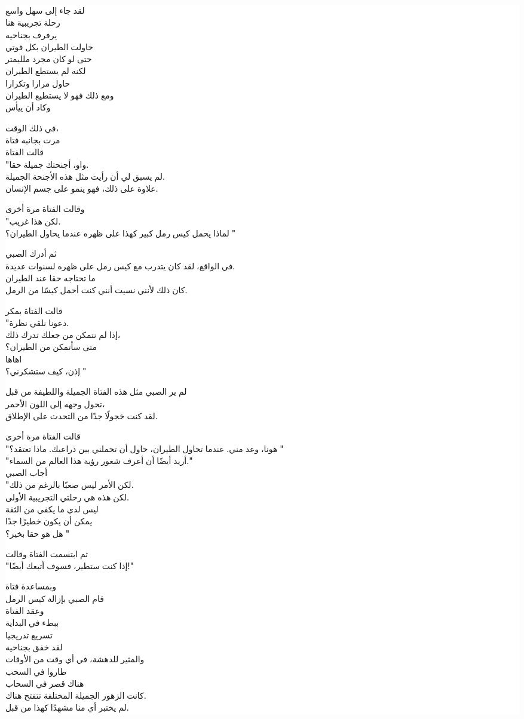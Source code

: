 لقد جاء إلى سهل واسع   
رحلة تجريبية هنا   
يرفرف بجناحيه   
حاولت الطيران بكل قوتي   
حتى لو كان مجرد ملليمتر   
لكنه لم يستطع الطيران   
حاول مرارا وتكرارا   
ومع ذلك فهو لا يستطيع الطيران   
وكاد أن ييأس   
   
في ذلك الوقت،   
مرت بجانبه فتاة    
قالت الفتاة   
"واو، أجنحتك جميلة حقا.   
لم يسبق لي أن رأيت مثل هذه الأجنحة الجميلة.   
علاوة على ذلك، فهو ينمو على جسم الإنسان.   
   
وقالت الفتاة مرة أخرى    
"لكن هذا غريب.   
لماذا يحمل كيس رمل كبير كهذا على ظهره عندما يحاول الطيران؟ "   
   
ثم أدرك الصبي   
في الواقع، لقد كان يتدرب مع كيس رمل على ظهره لسنوات عديدة.     
ما تحتاجه حقا عند الطيران   
كان ذلك لأنني نسيت أنني كنت أحمل كيسًا من الرمل.     
   
قالت الفتاة بمكر    
"دعونا نلقي نظرة.   
إذا لم نتمكن من جعلك تدرك ذلك،   
متى سأتمكن من الطيران؟   
اهاها   
إذن، كيف ستشكرني؟ "   
   
لم ير الصبي مثل هذه الفتاة الجميلة واللطيفة من قبل   
تحول وجهه إلى اللون الأحمر،   
لقد كنت خجولًا جدًا من التحدث على الإطلاق.   
   
قالت الفتاة مرة أخرى   
"هونا، وعد مني. 
عندما تحاول الطيران، حاول أن تحملني بين ذراعيك. 
ماذا تعتقد؟ "   
"أريد أيضًا أن أعرف شعور رؤية هذا العالم من السماء."   
أجاب الصبي   
"لكن الأمر ليس صعبًا بالرغم من ذلك.   
لكن هذه هي رحلتي التجريبية الأولى.   
ليس لدي ما يكفي من الثقة   
يمكن أن يكون خطيرًا جدًا   
هل هو حقا بخير؟ "   
   
ثم ابتسمت الفتاة وقالت   
"إذا كنت ستطير، فسوف أتبعك أيضًا!"   
   
وبمساعدة فتاة   
قام الصبي بإزالة كيس الرمل   
وعقد الفتاة   
ببطء في البداية   
تسريع تدريجيا   
لقد خفق بجناحيه   
والمثير للدهشة، في أي وقت من الأوقات   
طاروا في السحب   
هناك قصر في السحاب   
كانت الزهور الجميلة المختلفة تتفتح هناك.   
لم يختبر أي منا مشهدًا كهذا من قبل.   
   